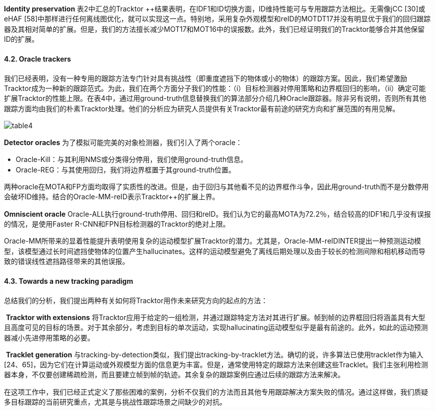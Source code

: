 **Identity preservation**	表2中汇总的Tracktor ++结果表明，在IDF1和ID切换方面，ID维持性能可与专用跟踪方法相比。无需像jCC [30]或eHAF [58]中那样进行任何离线图优化，就可以实现这一点。特别地，采用复杂外观模型和reID的MOTDT17并没有明显优于我们的回归跟踪器及其相对简单的扩展。但是，我们的方法擅长减少MOT17和MOT16中的误报数。此外，我们已经证明我们的Tracktor能够合并其他保留ID的扩展。

#### 4.2. Oracle trackers

​		我们已经表明，没有一种专用的跟踪方法专门针对具有挑战性（即重度遮挡下的物体或小的物体）的跟踪方案。因此，我们希望激励Tracktor成为一种新的跟踪范式。为此，我们在两个方面分子我们的性能：（i）目标检测器对停用策略和边界框回归的影响，（ii）确定可能扩展Tracktor的性能上限。在表4中，通过用ground-truth信息替换我们的算法部分介绍几种Oracle跟踪器。除非另有说明，否则所有其他跟踪方面均由我们的朴素Tracktor处理。他们的分析应为研究人员提供有关Tracktor最有前途的研究方向和扩展范围的有用见解。

![table4](images/Tracktor/table4.png)

**Detector oracles**	为了模拟可能完美的对象检测器，我们引入了两个oracle：

- Oracle-Kill：与其利用NMS或分类得分停用，我们使用ground-truth信息。
- Oracle-REG：与其使用回归，我们将边界框置于其ground-truth位置。

两种oracle在MOTA和FP方面均取得了实质性的改进。但是，由于回归与其他看不见的边界框作斗争，因此用ground-truth而不是分数停用会破坏ID维持。结合的Oracle-MM-reID表示Tracktor++的扩展上界。

**Omniscient oracle**	Oracle-ALL执行ground-truth停用、回归和reID。我们认为它的最高MOTA为72.2％，结合较高的IDF1和几乎没有误报的情况，是使用Faster R-CNN和FPN目标检测器的Tracktor的绝对上限。

​		Oracle-MM所带来的显着性能提升表明使用复杂的运动模型扩展Tracktor的潜力。尤其是，Oracle-MM-reIDINTER提出一种预测运动模型，该模型通过长时间遮挡使物体的位置产生hallucinates。这样的运动模型避免了离线后期处理以及由于较长的检测间隙和相机移动而导致的错误线性遮挡路径带来的其他误报。

#### 4.3. Towards a new tracking paradigm

​		总结我们的分析，我们提出两种有关如何将Tracktor用作未来研究方向的起点的方法：

​		**Tracktor with extensions**	将Tracktor应用于给定的一组检测，并通过跟踪特定方法对其进行扩展。帧到帧的边界框回归将涵盖具有大型且高度可见的目标的场景。对于其余部分，考虑到目标的单次运动，实现hallucinating运动模型似乎是最有前途的。此外，如此的运动预测器减小先进停用策略的必要。

​		**Tracklet generation**	与tracking-by-detection类似，我们提出tracking-by-tracklet方法。确切的说，许多算法已使用tracklet作为输入[24、65]，因为它们在计算运动或外观模型方面的信息更为丰富。但是，通常使用特定的跟踪方法来创建这些Tracklet。我们主张利用检测器本身，不仅要创建稀疏检测，而且要建立帧到帧的轨迹。其余复杂的跟踪案例应通过后续的跟踪方法来解决。

​		在这项工作中，我们已经正式定义了那些困难的案例，分析不仅我们的方法而且其他专用跟踪解决方案失败的情况。通过这样做，我们质疑多目标跟踪的当前研究重点，尤其是与挑战性跟踪场景之间缺少的对抗。